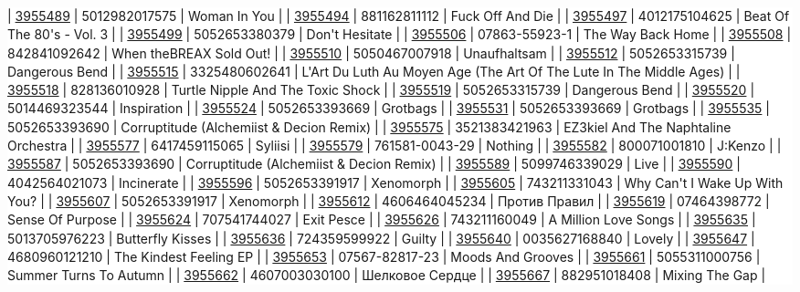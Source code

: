 | [3955489](https://www.discogs.com/release/3955489) | 5012982017575 | Woman In You |
| [3955494](https://www.discogs.com/release/3955494) | 881162811112 | Fuck Off And Die |
| [3955497](https://www.discogs.com/release/3955497) | 4012175104625 | Beat Of The 80's - Vol. 3 |
| [3955499](https://www.discogs.com/release/3955499) | 5052653380379 | Don't Hesitate |
| [3955506](https://www.discogs.com/release/3955506) | 07863-55923-1 | The Way Back Home |
| [3955508](https://www.discogs.com/release/3955508) | 842841092642 | When theBREAX Sold Out! |
| [3955510](https://www.discogs.com/release/3955510) | 5050467007918 | Unaufhaltsam |
| [3955512](https://www.discogs.com/release/3955512) | 5052653315739 | Dangerous Bend |
| [3955515](https://www.discogs.com/release/3955515) | 3325480602641 | L'Art Du Luth Au Moyen Age (The Art Of The Lute In The Middle Ages) |
| [3955518](https://www.discogs.com/release/3955518) | 828136010928 | Turtle Nipple And The Toxic Shock |
| [3955519](https://www.discogs.com/release/3955519) | 5052653315739 | Dangerous Bend |
| [3955520](https://www.discogs.com/release/3955520) | 5014469323544 | Inspiration |
| [3955524](https://www.discogs.com/release/3955524) | 5052653393669 | Grotbags |
| [3955531](https://www.discogs.com/release/3955531) | 5052653393669 | Grotbags |
| [3955535](https://www.discogs.com/release/3955535) | 5052653393690 | Corruptitude (Alchemiist & Decion Remix) |
| [3955575](https://www.discogs.com/release/3955575) | 3521383421963 | EZ3kiel And The Naphtaline Orchestra |
| [3955577](https://www.discogs.com/release/3955577) | 6417459115065 | Syliisi |
| [3955579](https://www.discogs.com/release/3955579) | 761581-0043-29 | Nothing |
| [3955582](https://www.discogs.com/release/3955582) | 800071001810 | J:Kenzo |
| [3955587](https://www.discogs.com/release/3955587) | 5052653393690 | Corruptitude (Alchemiist & Decion Remix) |
| [3955589](https://www.discogs.com/release/3955589) | 5099746339029 | Live |
| [3955590](https://www.discogs.com/release/3955590) | 4042564021073 | Incinerate |
| [3955596](https://www.discogs.com/release/3955596) | 5052653391917 | Xenomorph |
| [3955605](https://www.discogs.com/release/3955605) | 743211331043 | Why Can't I Wake Up With You? |
| [3955607](https://www.discogs.com/release/3955607) | 5052653391917 | Xenomorph |
| [3955612](https://www.discogs.com/release/3955612) | 4606464045234 | Против Правил |
| [3955619](https://www.discogs.com/release/3955619) | 07464398772 | Sense Of Purpose |
| [3955624](https://www.discogs.com/release/3955624) | 707541744027 | Exit Pesce |
| [3955626](https://www.discogs.com/release/3955626) | 743211160049 | A Million Love Songs |
| [3955635](https://www.discogs.com/release/3955635) | 5013705976223 | Butterfly Kisses |
| [3955636](https://www.discogs.com/release/3955636) | 724359599922 | Guilty |
| [3955640](https://www.discogs.com/release/3955640) | 0035627168840 | Lovely |
| [3955647](https://www.discogs.com/release/3955647) | 4680960121210 | The Kindest Feeling EP |
| [3955653](https://www.discogs.com/release/3955653) | 07567-82817-23 | Moods And Grooves |
| [3955661](https://www.discogs.com/release/3955661) | 5055311000756 | Summer Turns To Autumn |
| [3955662](https://www.discogs.com/release/3955662) | 4607003030100 | Шелковое Сердце |
| [3955667](https://www.discogs.com/release/3955667) | 882951018408 | Mixing The Gap |